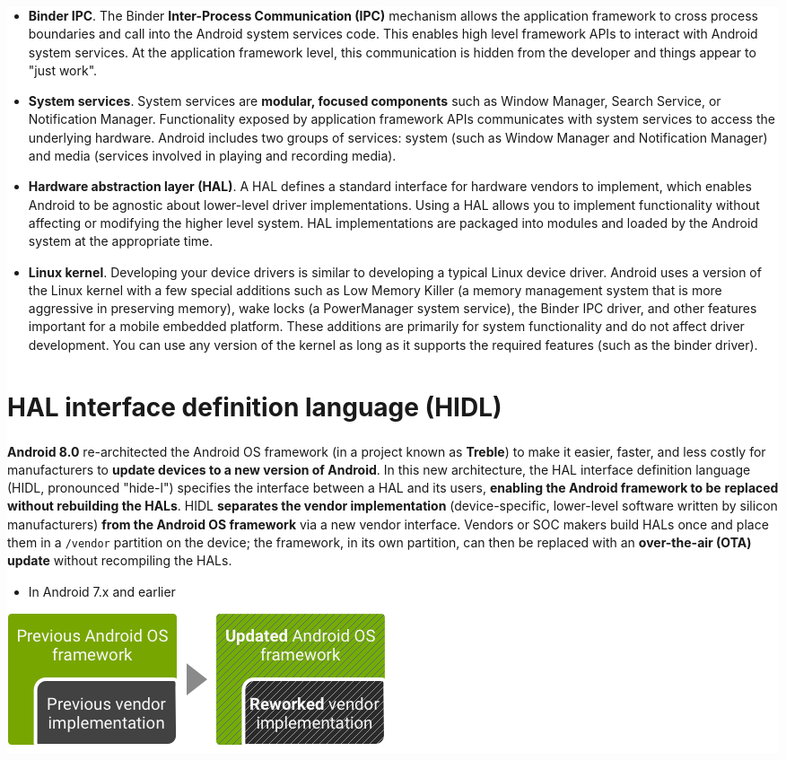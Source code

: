 - **Binder IPC**. The Binder **Inter-Process Communication (IPC)** mechanism
allows the application framework to cross process boundaries and call into
the Android system services code. This enables high level framework APIs to
interact with Android system services. At the application framework level,
this communication is hidden from the developer and things appear to "just
work".

- **System services**. System services are **modular, focused components**
such as Window Manager, Search Service, or Notification Manager.
Functionality exposed by application framework APIs communicates with system
services to access the underlying hardware. Android includes two groups of
services: system (such as Window Manager and Notification Manager) and media
(services involved in playing and recording media).

- **Hardware abstraction layer (HAL)**. A HAL defines a standard interface
for hardware vendors to implement, which enables Android to be agnostic about
lower-level driver implementations. Using a HAL allows you to implement
functionality without affecting or modifying the higher level system. HAL
implementations are packaged into modules and loaded by the Android system at
the appropriate time.

- **Linux kernel**. Developing your device drivers is similar to developing a
typical Linux device driver. Android uses a version of the Linux kernel with
a few special additions such as Low Memory Killer (a memory management system
that is more aggressive in preserving memory), wake locks (a PowerManager
system service), the Binder IPC driver, and other features important for a
mobile embedded platform. These additions are primarily for system
functionality and do not affect driver development. You can use any version
of the kernel as long as it supports the required features (such as the
binder driver).
# HAL interface definition language (HIDL)

**Android 8.0** re-architected the Android OS framework (in a project known as
**Treble**) to make it easier, faster, and less costly for manufacturers to
**update devices to a new version of Android**. In this new architecture, the
HAL interface definition language (HIDL, pronounced "hide-l") specifies the
interface between a HAL and its users, **enabling the Android framework to be**
**replaced without rebuilding the HALs**.
HIDL **separates the vendor implementation** (device-specific, lower-level
software written by silicon manufacturers) **from the Android OS framework**
via a new vendor interface. Vendors or SOC makers build HALs once and place
them in a `/vendor` partition on the device; the framework, in its own
partition, can then be replaced with an **over-the-air (OTA) update** without
recompiling the HALs.

- In Android 7.x and earlier

![before-treble](images/treble_blog_before.png)
